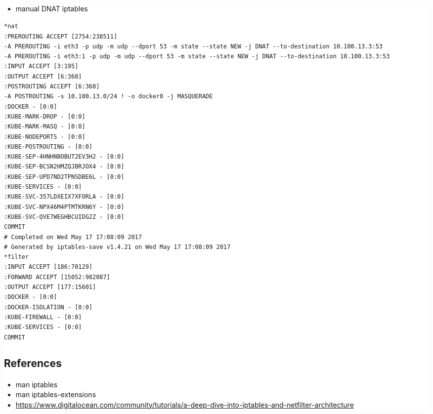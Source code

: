 * manual DNAT iptables
```
*nat
:PREROUTING ACCEPT [2754:238511]
-A PREROUTING -i eth3 -p udp -m udp --dport 53 -m state --state NEW -j DNAT --to-destination 10.100.13.3:53
-A PREROUTING -i eth3:1 -p udp -m udp --dport 53 -m state --state NEW -j DNAT --to-destination 10.100.13.3:53
:INPUT ACCEPT [3:195]
:OUTPUT ACCEPT [6:360]
:POSTROUTING ACCEPT [6:360]
-A POSTROUTING -s 10.100.13.0/24 ! -o docker0 -j MASQUERADE
:DOCKER - [0:0]
:KUBE-MARK-DROP - [0:0]
:KUBE-MARK-MASQ - [0:0]
:KUBE-NODEPORTS - [0:0]
:KUBE-POSTROUTING - [0:0]
:KUBE-SEP-4HNHNBOBUT2EV3H2 - [0:0]
:KUBE-SEP-BCSN2HMZQJBRJOX4 - [0:0]
:KUBE-SEP-UPD7ND2TPNSDBE6L - [0:0]
:KUBE-SERVICES - [0:0]
:KUBE-SVC-357LDXEIX7XFORLA - [0:0]
:KUBE-SVC-NPX46M4PTMTKRN6Y - [0:0]
:KUBE-SVC-QVE7WEGHBCUIDG2Z - [0:0]
COMMIT
# Completed on Wed May 17 17:08:09 2017
# Generated by iptables-save v1.4.21 on Wed May 17 17:08:09 2017
*filter
:INPUT ACCEPT [186:70129]
:FORWARD ACCEPT [15052:982087]
:OUTPUT ACCEPT [177:15601]
:DOCKER - [0:0]
:DOCKER-ISOLATION - [0:0]
:KUBE-FIREWALL - [0:0]
:KUBE-SERVICES - [0:0]
COMMIT
```

## References

* man iptables
* man iptables-extensions
* https://www.digitalocean.com/community/tutorials/a-deep-dive-into-iptables-and-netfilter-architecture



[//]: # "| Revision | 201Y.MM.DD, 201Y.MM.DD | - for later use."